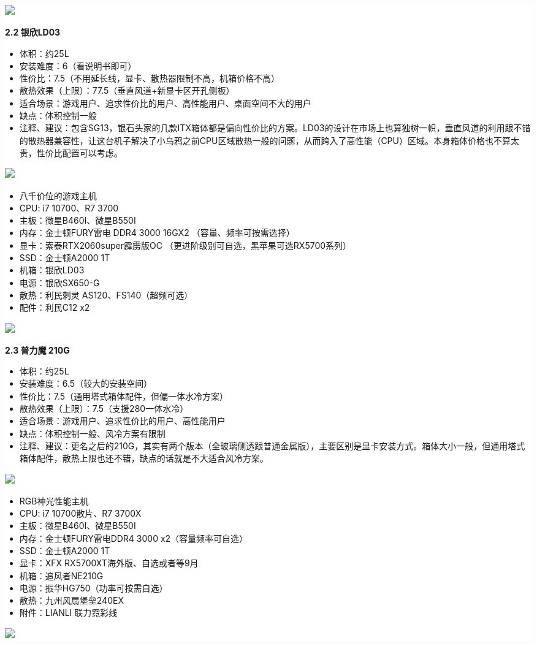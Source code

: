 ![](https://pic1.zhimg.com/v2-0987c80c8b441f8279a5311f8b75063d_r.jpg?source=1940ef5c)

**2.2 银欣LD03**

-   体积：约25L
-   安装难度：6（看说明书即可）
-   性价比：7.5（不用延长线，显卡、散热器限制不高，机箱价格不高）
-   散热效果（上限）：77.5（垂直风道+新显卡区开孔侧板）
-   适合场景：游戏用户、追求性价比的用户、高性能用户、桌面空间不大的用户
-   缺点：体积控制一般
-   注释、建议：包含SG13，银石头家的几款ITX箱体都是偏向性价比的方案。LD03的设计在市场上也算独树一帜，垂直风道的利用跟不错的散热器兼容性，让这台机子解决了小乌鸦之前CPU区域散热一般的问题，从而跨入了高性能（CPU）区域。本身箱体价格也不算太贵，性价比配置可以考虑。

![](https://pic1.zhimg.com/v2-f787be2b18b27845c9a5463dcb165bb2_r.jpg?source=1940ef5c)

[](https://zhuanlan.zhihu.com/p/93040999)

-   八千价位的游戏主机
-   CPU: i7 10700、R7 3700
-   主板：微星B460I、微星B550I
-   内存：金士顿FURY雷电 DDR4 3000 16GX2 （容量、频率可按需选择）
-   显卡：索泰RTX2060super霹雳版OC （更进阶级别可自选，黑苹果可选RX5700系列）
-   SSD：金士顿A2000 1T
-   机箱：银欣LD03
-   电源：银欣SX650-G
-   散热：利民刺灵 AS120、FS140（超频可选）
-   配件：利民C12 x2

![](https://pic1.zhimg.com/v2-ea08e8fdda7d1414f757b00b17484bc6_r.jpg?source=1940ef5c)

**2.3 普力魔 210G**

-   体积：约25L
-   安装难度：6.5（较大的安装空间）
-   性价比：7.5（通用塔式箱体配件，但偏一体水冷方案）
-   散热效果（上限）：7.5（支援280一体水冷）
-   适合场景：游戏用户、追求性价比的用户、高性能用户
-   缺点：体积控制一般、风冷方案有限制
-   注释、建议：更名之后的210G，其实有两个版本（全玻璃侧透跟普通金属版），主要区别是显卡安装方式。箱体大小一般，但通用塔式箱体配件，散热上限也还不错，缺点的话就是不大适合风冷方案。

![](https://picx.zhimg.com/v2-41ffcbf5cb7512df77d581c6451e930b_r.jpg?source=1940ef5c)

-   RGB神光性能主机
-   CPU: i7 10700散片、R7 3700X
-   主板：微星B460I、微星B550I
-   内存：金士顿FURY雷电DDR4 3000 x2（容量频率可自选）
-   SSD：金士顿A2000 1T
-   显卡：XFX RX5700XT海外版、自选或者等9月
-   机箱：追风者NE210G
-   电源：振华HG750（功率可按需自选）
-   散热：九州风扇堡垒240EX
-   附件：LIANLI 联力霓彩线

![](https://pic1.zhimg.com/v2-b908bbca7e17aa6a2b8e1faf409ae7f0_r.jpg?source=1940ef5c)
